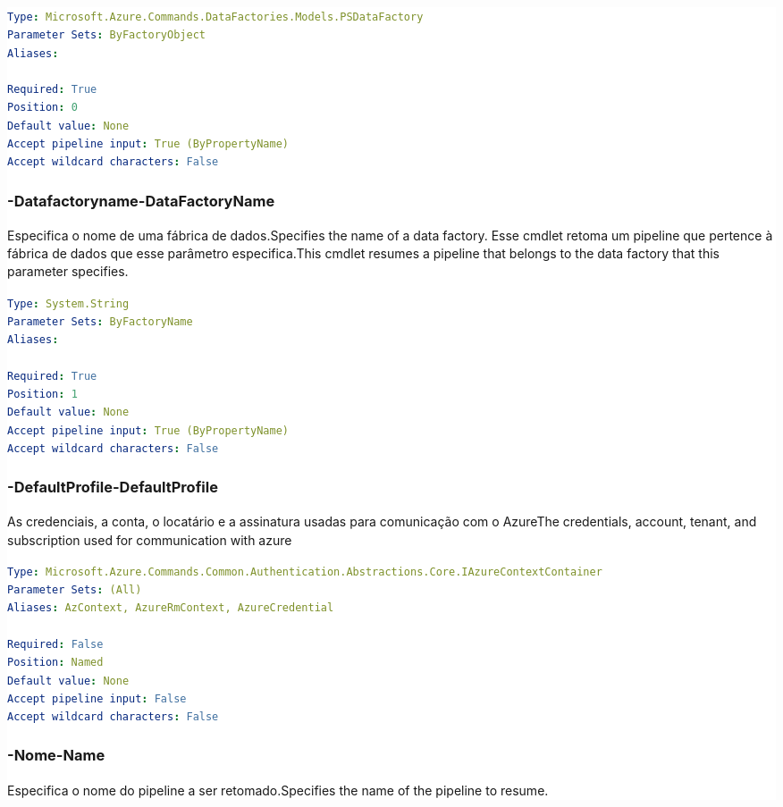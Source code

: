 ```yaml
Type: Microsoft.Azure.Commands.DataFactories.Models.PSDataFactory
Parameter Sets: ByFactoryObject
Aliases:

Required: True
Position: 0
Default value: None
Accept pipeline input: True (ByPropertyName)
Accept wildcard characters: False
```

### <span data-ttu-id="8c8a4-121">-Datafactoryname</span><span class="sxs-lookup"><span data-stu-id="8c8a4-121">-DataFactoryName</span></span>
<span data-ttu-id="8c8a4-122">Especifica o nome de uma fábrica de dados.</span><span class="sxs-lookup"><span data-stu-id="8c8a4-122">Specifies the name of a data factory.</span></span>
<span data-ttu-id="8c8a4-123">Esse cmdlet retoma um pipeline que pertence à fábrica de dados que esse parâmetro especifica.</span><span class="sxs-lookup"><span data-stu-id="8c8a4-123">This cmdlet resumes a pipeline that belongs to the data factory that this parameter specifies.</span></span>

```yaml
Type: System.String
Parameter Sets: ByFactoryName
Aliases:

Required: True
Position: 1
Default value: None
Accept pipeline input: True (ByPropertyName)
Accept wildcard characters: False
```

### <span data-ttu-id="8c8a4-124">-DefaultProfile</span><span class="sxs-lookup"><span data-stu-id="8c8a4-124">-DefaultProfile</span></span>
<span data-ttu-id="8c8a4-125">As credenciais, a conta, o locatário e a assinatura usadas para comunicação com o Azure</span><span class="sxs-lookup"><span data-stu-id="8c8a4-125">The credentials, account, tenant, and subscription used for communication with azure</span></span>

```yaml
Type: Microsoft.Azure.Commands.Common.Authentication.Abstractions.Core.IAzureContextContainer
Parameter Sets: (All)
Aliases: AzContext, AzureRmContext, AzureCredential

Required: False
Position: Named
Default value: None
Accept pipeline input: False
Accept wildcard characters: False
```

### <span data-ttu-id="8c8a4-126">-Nome</span><span class="sxs-lookup"><span data-stu-id="8c8a4-126">-Name</span></span>
<span data-ttu-id="8c8a4-127">Especifica o nome do pipeline a ser retomado.</span><span class="sxs-lookup"><span data-stu-id="8c8a4-127">Specifies the name of the pipeline to resume.</span></span>
